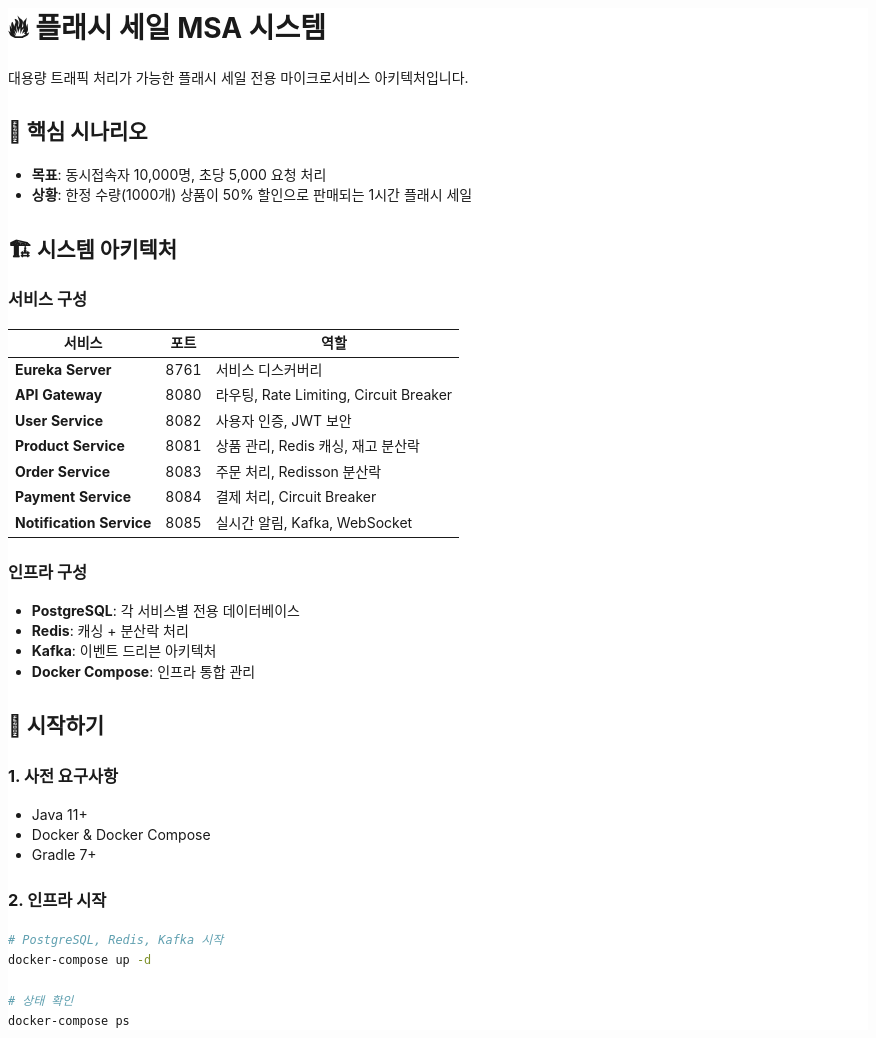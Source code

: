# 🔥 플래시 세일 MSA 시스템

대용량 트래픽 처리가 가능한 플래시 세일 전용 마이크로서비스 아키텍처입니다.

## 🎯 핵심 시나리오
- **목표**: 동시접속자 10,000명, 초당 5,000 요청 처리
- **상황**: 한정 수량(1000개) 상품이 50% 할인으로 판매되는 1시간 플래시 세일

## 🏗️ 시스템 아키텍처

### 서비스 구성
| 서비스 | 포트 | 역할 |
|--------|------|------|
| **Eureka Server** | 8761 | 서비스 디스커버리 |
| **API Gateway** | 8080 | 라우팅, Rate Limiting, Circuit Breaker |
| **User Service** | 8082 | 사용자 인증, JWT 보안 |
| **Product Service** | 8081 | 상품 관리, Redis 캐싱, 재고 분산락 |
| **Order Service** | 8083 | 주문 처리, Redisson 분산락 |
| **Payment Service** | 8084 | 결제 처리, Circuit Breaker |
| **Notification Service** | 8085 | 실시간 알림, Kafka, WebSocket |

### 인프라 구성
- **PostgreSQL**: 각 서비스별 전용 데이터베이스
- **Redis**: 캐싱 + 분산락 처리
- **Kafka**: 이벤트 드리븐 아키텍처
- **Docker Compose**: 인프라 통합 관리

## 🚀 시작하기

### 1. 사전 요구사항
- Java 11+
- Docker & Docker Compose
- Gradle 7+

### 2. 인프라 시작
```bash
# PostgreSQL, Redis, Kafka 시작
docker-compose up -d

# 상태 확인
docker-compose ps
```
